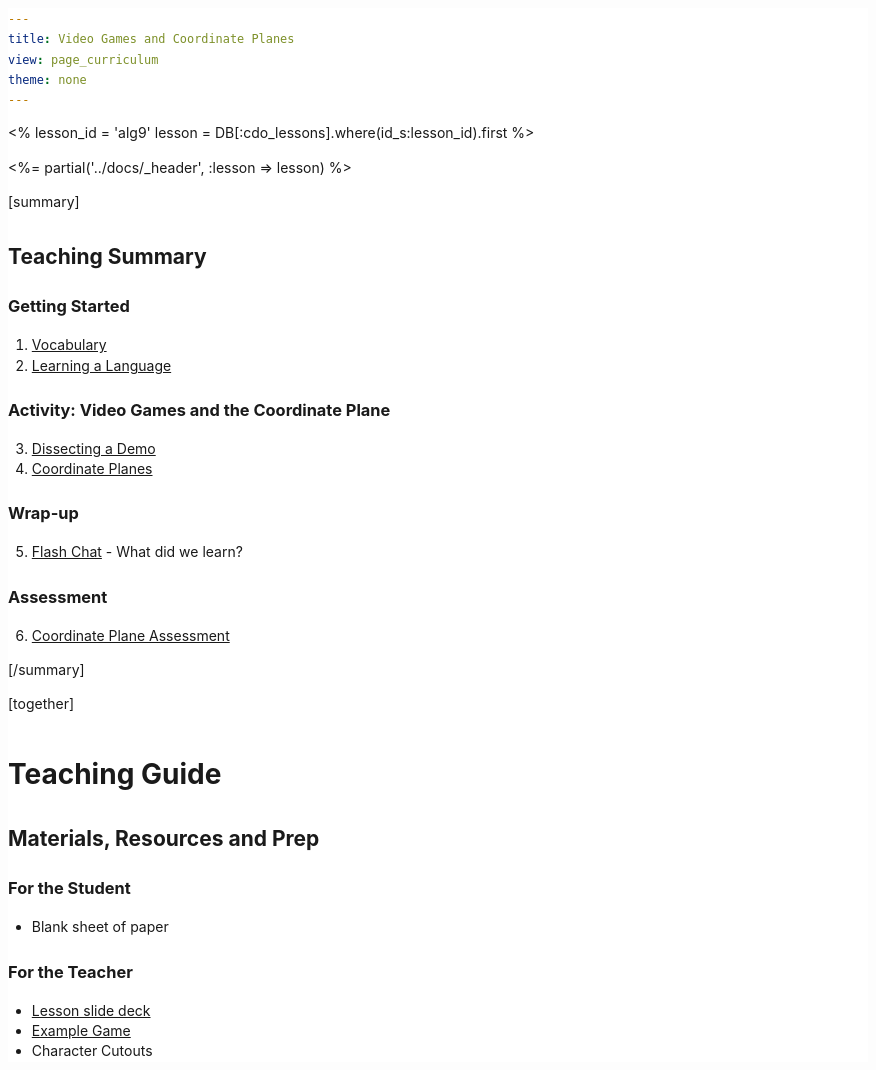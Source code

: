 ```yaml
---
title: Video Games and Coordinate Planes
view: page_curriculum
theme: none
---
```

<%
lesson_id = 'alg9'
lesson = DB[:cdo_lessons].where(id_s:lesson_id).first
%>

<%= partial('../docs/_header', :lesson => lesson) %>

[summary]

## Teaching Summary
### **Getting Started**
 
1) [Vocabulary](#Vocab)<br/>
2) [Learning a Language](#GetStarted)  

### **Activity: Video Games and the Coordinate Plane**

3) [Dissecting a Demo](#Activity1)<br/>
4) [Coordinate Planes](#Activity2)  

### **Wrap-up**
5) [Flash Chat](#WrapUp) - What did we learn?  

### **Assessment**
6) [Coordinate Plane Assessment](#Assessment)

[/summary]

[together]

# Teaching Guide

## Materials, Resources and Prep
### For the Student
- Blank sheet of paper

### For the Teacher
- [Lesson slide deck](https://docs.google.com/a/code.org/presentation/d/1DF3XNkI4yellzRJL8ItqZU546UT9BaXWeKY7AmI0gsc/)
- [Example Game](http://studio.code.org/s/algebra/stage/1/puzzle/2/)
- Character Cutouts
